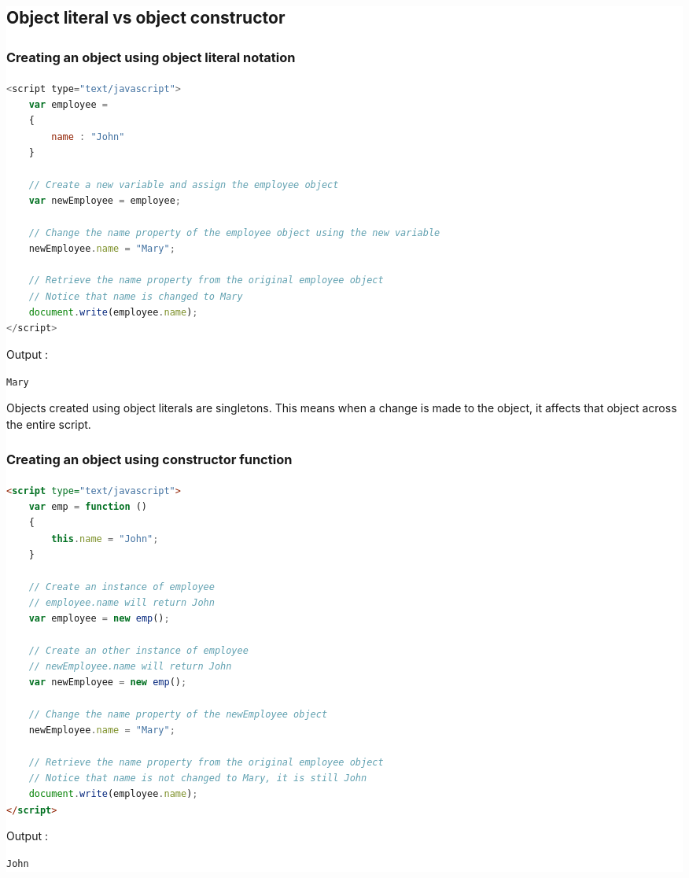 ## Object literal vs object constructor
### Creating an object using object literal notation
```js
<script type="text/javascript">
    var employee = 
    {
        name : "John"
    }

    // Create a new variable and assign the employee object
    var newEmployee = employee;

    // Change the name property of the employee object using the new variable
    newEmployee.name = "Mary";

    // Retrieve the name property from the original employee object
    // Notice that name is changed to Mary
    document.write(employee.name);
</script>
```
Output : 
```
Mary
```
Objects created using object literals are singletons. This means when a change is made to the object, it affects that object across the entire script.

### Creating an object using constructor function 
```html
<script type="text/javascript">
    var emp = function () 
    {
        this.name = "John";
    }

    // Create an instance of employee
    // employee.name will return John
    var employee = new emp();

    // Create an other instance of employee
    // newEmployee.name will return John
    var newEmployee = new emp();

    // Change the name property of the newEmployee object
    newEmployee.name = "Mary";

    // Retrieve the name property from the original employee object
    // Notice that name is not changed to Mary, it is still John
    document.write(employee.name);
</script>
```
Output : 
```
John
```
